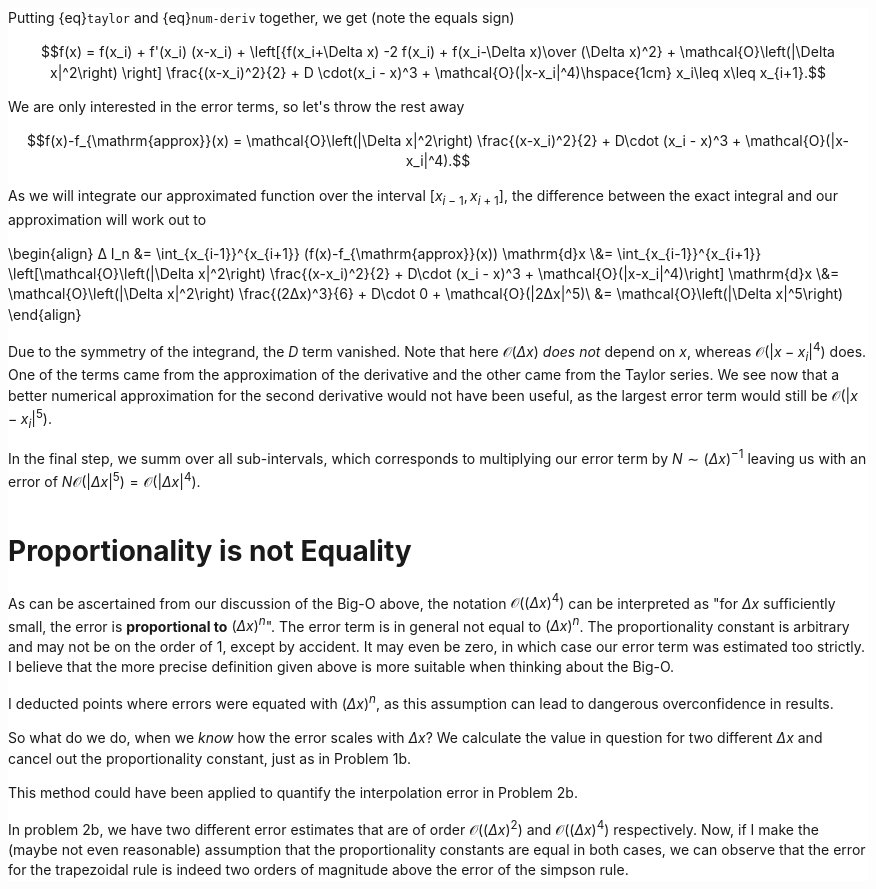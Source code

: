 

Putting {eq}`taylor` and {eq}`num-deriv` together, we get (note the equals sign)

$$f(x) = f(x_i) + f'(x_i) (x-x_i) + \left[{f(x_i+\Delta x) -2 f(x_i) + f(x_i-\Delta x)\over (\Delta x)^2} + \mathcal{O}\left(|\Delta x|^2\right) \right] \frac{(x-x_i)^2}{2} + D \cdot(x_i - x)^3 + \mathcal{O}(|x-x_i|^4)\hspace{1cm} x_i\leq x\leq x_{i+1}.$$

We are only interested in the error terms, so let's throw the rest away

$$f(x)-f_{\mathrm{approx}}(x) = \mathcal{O}\left(|\Delta x|^2\right)  \frac{(x-x_i)^2}{2} + D\cdot (x_i - x)^3 + \mathcal{O}(|x-x_i|^4).$$

As we will integrate our approximated function over the interval $[x_{i-1},x_{i+1}]$, the difference between the exact integral and our approximation will work out to

\begin{align}
Δ I_n &= \int_{x_{i-1}}^{x_{i+1}}  (f(x)-f_{\mathrm{approx}}(x)) \mathrm{d}x
\\&=
\int_{x_{i-1}}^{x_{i+1}}  \left[\mathcal{O}\left(|\Delta x|^2\right)  \frac{(x-x_i)^2}{2} + D\cdot (x_i - x)^3 + \mathcal{O}(|x-x_i|^4)\right] \mathrm{d}x
\\&=
\mathcal{O}\left(|\Delta x|^2\right)  \frac{(2Δx)^3}{6} + D\cdot 0 + \mathcal{O}(|2Δx|^5)\\
&= \mathcal{O}\left(|\Delta x|^5\right)
\end{align}

Due to the symmetry of the integrand, the $D$ term vanished. Note that here $\mathcal{O}(Δx)$ *does not* depend on $x$, whereas $\mathcal{O}(|x-x_i|^4)$ does. One of the terms came from the approximation of the derivative and the other came from the Taylor series. We see now that a better numerical approximation for the second derivative would not have been useful, as the largest error term would still be $\mathcal{O}(|x-x_i|^5)$.

In the final step, we summ over all sub-intervals, which corresponds to multiplying our error term by $N \sim (Δx)^{-1}$ leaving us with an error of $N \mathcal{O}\left(|\Delta x|^5\right) = \mathcal{O}\left(|\Delta x|^4\right)$.

# Proportionality is not Equality
As can be ascertained from our discussion of the Big-O above, the notation $\mathcal{O}((\Delta x)^4)$ can be interpreted as "for $Δx$ sufficiently small, the error is **proportional to** $(Δx)^n$". The error term is in general not equal to $(Δx)^n$. The proportionality constant is arbitrary and may not be on the order of $1$, except by accident. It may even be zero, in which case our error term was estimated too strictly. I believe that the more precise definition given above is more suitable when thinking about the Big-O.

I deducted points where errors were equated with $(Δx)^n$, as this assumption can lead to dangerous overconfidence in results.

So what do we do, when we *know* how the error scales with $\Delta x$? We calculate the value in question for two different $\Delta x$ and cancel out the proportionality constant, just as in Problem 1b.

This method could have been applied to quantify the interpolation error in Problem 2b.

In problem 2b, we have two different error estimates that are of order $\mathcal{O}((\Delta x)^2)$ and $\mathcal{O}((\Delta x)^4)$ respectively. Now, if I make the (maybe not even reasonable) assumption that the proportionality constants are equal in both cases, we can observe that the error for the trapezoidal rule is indeed two orders of magnitude above the error of the simpson rule.
